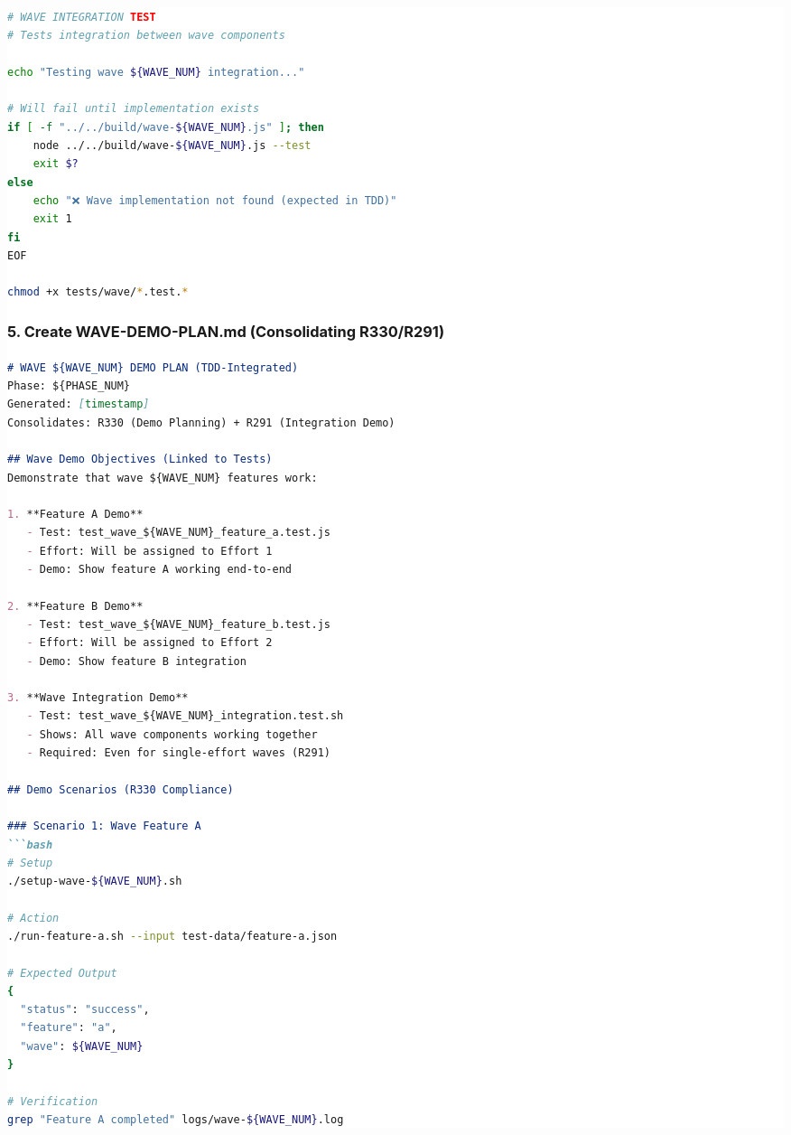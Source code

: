 ```bash
# WAVE INTEGRATION TEST
# Tests integration between wave components

echo "Testing wave ${WAVE_NUM} integration..."

# Will fail until implementation exists
if [ -f "../../build/wave-${WAVE_NUM}.js" ]; then
    node ../../build/wave-${WAVE_NUM}.js --test
    exit $?
else
    echo "❌ Wave implementation not found (expected in TDD)"
    exit 1
fi
EOF

chmod +x tests/wave/*.test.*
```

### 5. Create WAVE-DEMO-PLAN.md (Consolidating R330/R291)
```markdown
# WAVE ${WAVE_NUM} DEMO PLAN (TDD-Integrated)
Phase: ${PHASE_NUM}
Generated: [timestamp]
Consolidates: R330 (Demo Planning) + R291 (Integration Demo)

## Wave Demo Objectives (Linked to Tests)
Demonstrate that wave ${WAVE_NUM} features work:

1. **Feature A Demo**
   - Test: test_wave_${WAVE_NUM}_feature_a.test.js
   - Effort: Will be assigned to Effort 1
   - Demo: Show feature A working end-to-end

2. **Feature B Demo**
   - Test: test_wave_${WAVE_NUM}_feature_b.test.js
   - Effort: Will be assigned to Effort 2
   - Demo: Show feature B integration

3. **Wave Integration Demo**
   - Test: test_wave_${WAVE_NUM}_integration.test.sh
   - Shows: All wave components working together
   - Required: Even for single-effort waves (R291)

## Demo Scenarios (R330 Compliance)

### Scenario 1: Wave Feature A
```bash
# Setup
./setup-wave-${WAVE_NUM}.sh

# Action
./run-feature-a.sh --input test-data/feature-a.json

# Expected Output
{
  "status": "success",
  "feature": "a",
  "wave": ${WAVE_NUM}
}

# Verification
grep "Feature A completed" logs/wave-${WAVE_NUM}.log
```
